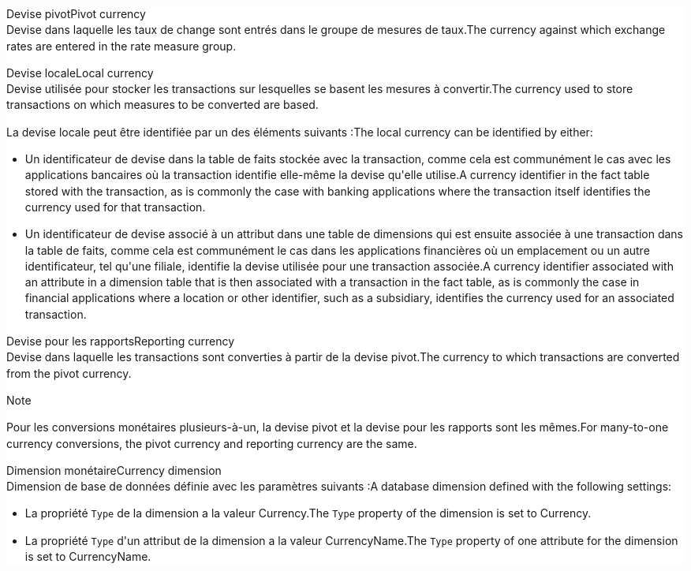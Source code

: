  <span data-ttu-id="1d2c3-107">Devise pivot</span><span class="sxs-lookup"><span data-stu-id="1d2c3-107">Pivot currency</span></span>  
 <span data-ttu-id="1d2c3-108">Devise dans laquelle les taux de change sont entrés dans le groupe de mesures de taux.</span><span class="sxs-lookup"><span data-stu-id="1d2c3-108">The currency against which exchange rates are entered in the rate measure group.</span></span>  
  
 <span data-ttu-id="1d2c3-109">Devise locale</span><span class="sxs-lookup"><span data-stu-id="1d2c3-109">Local currency</span></span>  
 <span data-ttu-id="1d2c3-110">Devise utilisée pour stocker les transactions sur lesquelles se basent les mesures à convertir.</span><span class="sxs-lookup"><span data-stu-id="1d2c3-110">The currency used to store transactions on which measures to be converted are based.</span></span>  
  
 <span data-ttu-id="1d2c3-111">La devise locale peut être identifiée par un des éléments suivants :</span><span class="sxs-lookup"><span data-stu-id="1d2c3-111">The local currency can be identified by either:</span></span>  
  
-   <span data-ttu-id="1d2c3-112">Un identificateur de devise dans la table de faits stockée avec la transaction, comme cela est communément le cas avec les applications bancaires où la transaction identifie elle-même la devise qu'elle utilise.</span><span class="sxs-lookup"><span data-stu-id="1d2c3-112">A currency identifier in the fact table stored with the transaction, as is commonly the case with banking applications where the transaction itself identifies the currency used for that transaction.</span></span>  
  
-   <span data-ttu-id="1d2c3-113">Un identificateur de devise associé à un attribut dans une table de dimensions qui est ensuite associée à une transaction dans la table de faits, comme cela est communément le cas dans les applications financières où un emplacement ou un autre identificateur, tel qu'une filiale, identifie la devise utilisée pour une transaction associée.</span><span class="sxs-lookup"><span data-stu-id="1d2c3-113">A currency identifier associated with an attribute in a dimension table that is then associated with a transaction in the fact table, as is commonly the case in financial applications where a location or other identifier, such as a subsidiary, identifies the currency used for an associated transaction.</span></span>  
  
 <span data-ttu-id="1d2c3-114">Devise pour les rapports</span><span class="sxs-lookup"><span data-stu-id="1d2c3-114">Reporting currency</span></span>  
 <span data-ttu-id="1d2c3-115">Devise dans laquelle les transactions sont converties à partir de la devise pivot.</span><span class="sxs-lookup"><span data-stu-id="1d2c3-115">The currency to which transactions are converted from the pivot currency.</span></span>  
  
> [!NOTE]  
>  <span data-ttu-id="1d2c3-116">Pour les conversions monétaires plusieurs-à-un, la devise pivot et la devise pour les rapports sont les mêmes.</span><span class="sxs-lookup"><span data-stu-id="1d2c3-116">For many-to-one currency conversions, the pivot currency and reporting currency are the same.</span></span>  
  
 <span data-ttu-id="1d2c3-117">Dimension monétaire</span><span class="sxs-lookup"><span data-stu-id="1d2c3-117">Currency dimension</span></span>  
 <span data-ttu-id="1d2c3-118">Dimension de base de données définie avec les paramètres suivants :</span><span class="sxs-lookup"><span data-stu-id="1d2c3-118">A database dimension defined with the following settings:</span></span>  
  
-   <span data-ttu-id="1d2c3-119">La propriété `Type` de la dimension a la valeur Currency.</span><span class="sxs-lookup"><span data-stu-id="1d2c3-119">The `Type` property of the dimension is set to Currency.</span></span>  
  
-   <span data-ttu-id="1d2c3-120">La propriété `Type` d'un attribut de la dimension a la valeur CurrencyName.</span><span class="sxs-lookup"><span data-stu-id="1d2c3-120">The `Type` property of one attribute for the dimension is set to CurrencyName.</span></span>  
  